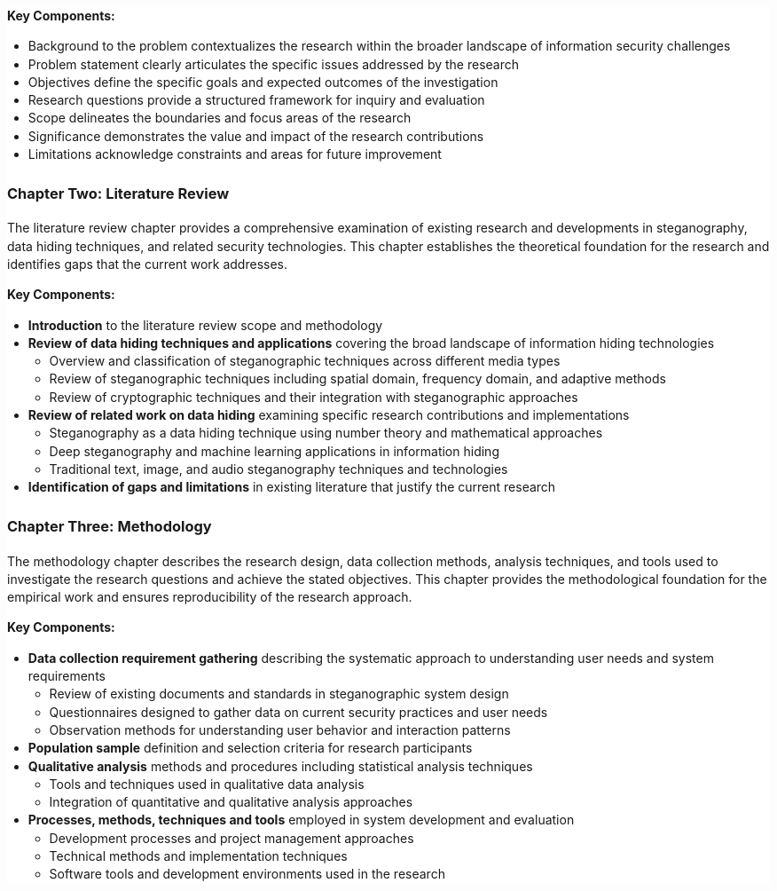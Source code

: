 **Key Components:**

- Background to the problem contextualizes the research within the broader landscape of information security challenges
- Problem statement clearly articulates the specific issues addressed by the research
- Objectives define the specific goals and expected outcomes of the investigation
- Research questions provide a structured framework for inquiry and evaluation
- Scope delineates the boundaries and focus areas of the research
- Significance demonstrates the value and impact of the research contributions
- Limitations acknowledge constraints and areas for future improvement

### **Chapter Two: Literature Review**

The literature review chapter provides a comprehensive examination of existing research and developments in steganography, data hiding techniques, and related security technologies. This chapter establishes the theoretical foundation for the research and identifies gaps that the current work addresses.

**Key Components:**

- **Introduction** to the literature review scope and methodology
- **Review of data hiding techniques and applications** covering the broad landscape of information hiding technologies
  - Overview and classification of steganographic techniques across different media types
  - Review of steganographic techniques including spatial domain, frequency domain, and adaptive methods
  - Review of cryptographic techniques and their integration with steganographic approaches
- **Review of related work on data hiding** examining specific research contributions and implementations
  - Steganography as a data hiding technique using number theory and mathematical approaches
  - Deep steganography and machine learning applications in information hiding
  - Traditional text, image, and audio steganography techniques and technologies
- **Identification of gaps and limitations** in existing literature that justify the current research

### **Chapter Three: Methodology**

The methodology chapter describes the research design, data collection methods, analysis techniques, and tools used to investigate the research questions and achieve the stated objectives. This chapter provides the methodological foundation for the empirical work and ensures reproducibility of the research approach.

**Key Components:**

- **Data collection requirement gathering** describing the systematic approach to understanding user needs and system requirements
  - Review of existing documents and standards in steganographic system design
  - Questionnaires designed to gather data on current security practices and user needs
  - Observation methods for understanding user behavior and interaction patterns
- **Population sample** definition and selection criteria for research participants
- **Qualitative analysis** methods and procedures including statistical analysis techniques
  - Tools and techniques used in qualitative data analysis
  - Integration of quantitative and qualitative analysis approaches
- **Processes, methods, techniques and tools** employed in system development and evaluation
  - Development processes and project management approaches
  - Technical methods and implementation techniques
  - Software tools and development environments used in the research
